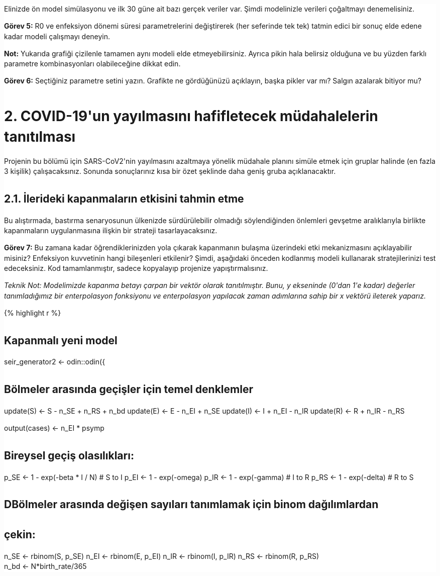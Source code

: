Elinizde ön model simülasyonu ve ilk 30 güne ait bazı gerçek veriler var. Şimdi modelinizle verileri çoğaltmayı denemelisiniz.

**Görev 5:** R0 ve enfeksiyon dönemi süresi parametrelerini değiştirerek (her seferinde tek tek) tatmin edici bir sonuç elde edene kadar modeli çalışmayı deneyin.

**Not:** Yukarıda grafiği çizilenle tamamen aynı modeli elde etmeyebilirsiniz. Ayrıca pikin hala belirsiz olduğuna ve bu yüzden farklı parametre kombinasyonları olabileceğine dikkat edin.

**Görev 6:** Seçtiğiniz parametre setini yazın. Grafikte ne gördüğünüzü açıklayın, başka pikler var mı? Salgın azalarak bitiyor mu?

 
# 2. COVID-19'un yayılmasını hafifletecek müdahalelerin tanıtılması
 
Projenin bu bölümü için SARS-CoV2'nin yayılmasını azaltmaya yönelik müdahale planını simüle etmek için gruplar halinde (en fazla 3 kişilik) çalışacaksınız. Sonunda sonuçlarınız kısa bir özet şeklinde daha geniş gruba açıklanacaktır.
 
## 2.1. İlerideki kapanmaların etkisini tahmin etme
 
Bu alıştırmada, bastırma senaryosunun ülkenizde sürdürülebilir olmadığı söylendiğinden önlemleri gevşetme aralıklarıyla birlikte kapanmaların uygulanmasına ilişkin bir strateji tasarlayacaksınız.

**Görev 7:** Bu zamana kadar öğrendiklerinizden yola çıkarak kapanmanın bulaşma üzerindeki etki mekanizmasını açıklayabilir misiniz? Enfeksiyon kuvvetinin hangi bileşenleri etkilenir?
Şimdi, aşağıdaki önceden kodlanmış modeli kullanarak stratejilerinizi test edeceksiniz. Kod tamamlanmıştır, sadece kopyalayıp projenize yapıştırmalısınız.

*Teknik Not: Modelimizde kapanma betayı çarpan bir vektör olarak tanıtılmıştır. Bunu, y ekseninde (0'dan 1'e kadar) değerler tanımladığımız bir enterpolasyon fonksiyonu ve enterpolasyon yapılacak zaman adımlarına sahip bir x vektörü ileterek yaparız.*

 

{% highlight r %}
## Kapanmalı yeni model
 
seir_generator2 <- odin::odin({
  ## Bölmeler arasında geçişler için temel denklemler
  update(S) <- S - n_SE + n_RS + n_bd
  update(E) <- E - n_EI + n_SE
  update(I) <- I + n_EI - n_IR
  update(R) <- R + n_IR - n_RS
  
  output(cases) <- n_EI * psymp
  ## Bireysel geçiş olasılıkları:
  p_SE <- 1 - exp(-beta * I / N) # S to I
  p_EI <- 1 - exp(-omega)
  p_IR <- 1 - exp(-gamma)        # I to R
  p_RS <- 1 - exp(-delta)        # R to S
  
  ## DBölmeler arasında değişen sayıları tanımlamak için binom dağılımlardan
  ## çekin:
  n_SE <- rbinom(S, p_SE)
  n_EI <- rbinom(E, p_EI)
  n_IR <- rbinom(I, p_IR)
  n_RS <- rbinom(R, p_RS)  
  n_bd <- N*birth_rate/365